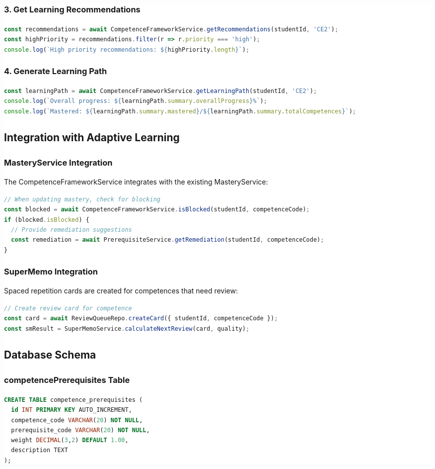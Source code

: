 ### 3. Get Learning Recommendations

```typescript
const recommendations = await CompetenceFrameworkService.getRecommendations(studentId, 'CE2');
const highPriority = recommendations.filter(r => r.priority === 'high');
console.log(`High priority recommendations: ${highPriority.length}`);
```

### 4. Generate Learning Path

```typescript
const learningPath = await CompetenceFrameworkService.getLearningPath(studentId, 'CE2');
console.log(`Overall progress: ${learningPath.summary.overallProgress}%`);
console.log(`Mastered: ${learningPath.summary.mastered}/${learningPath.summary.totalCompetences}`);
```

## Integration with Adaptive Learning

### MasteryService Integration

The CompetenceFrameworkService integrates with the existing MasteryService:

```typescript
// When updating mastery, check for blocking
const blocked = await CompetenceFrameworkService.isBlocked(studentId, competenceCode);
if (blocked.isBlocked) {
  // Provide remediation suggestions
  const remediation = await PrerequisiteService.getRemediation(studentId, competenceCode);
}
```

### SuperMemo Integration

Spaced repetition cards are created for competences that need review:

```typescript
// Create review card for competence
const card = await ReviewQueueRepo.createCard({ studentId, competenceCode });
const smResult = SuperMemoService.calculateNextReview(card, quality);
```

## Database Schema

### competencePrerequisites Table

```sql
CREATE TABLE competence_prerequisites (
  id INT PRIMARY KEY AUTO_INCREMENT,
  competence_code VARCHAR(20) NOT NULL,
  prerequisite_code VARCHAR(20) NOT NULL,
  weight DECIMAL(3,2) DEFAULT 1.00,
  description TEXT
);
```
